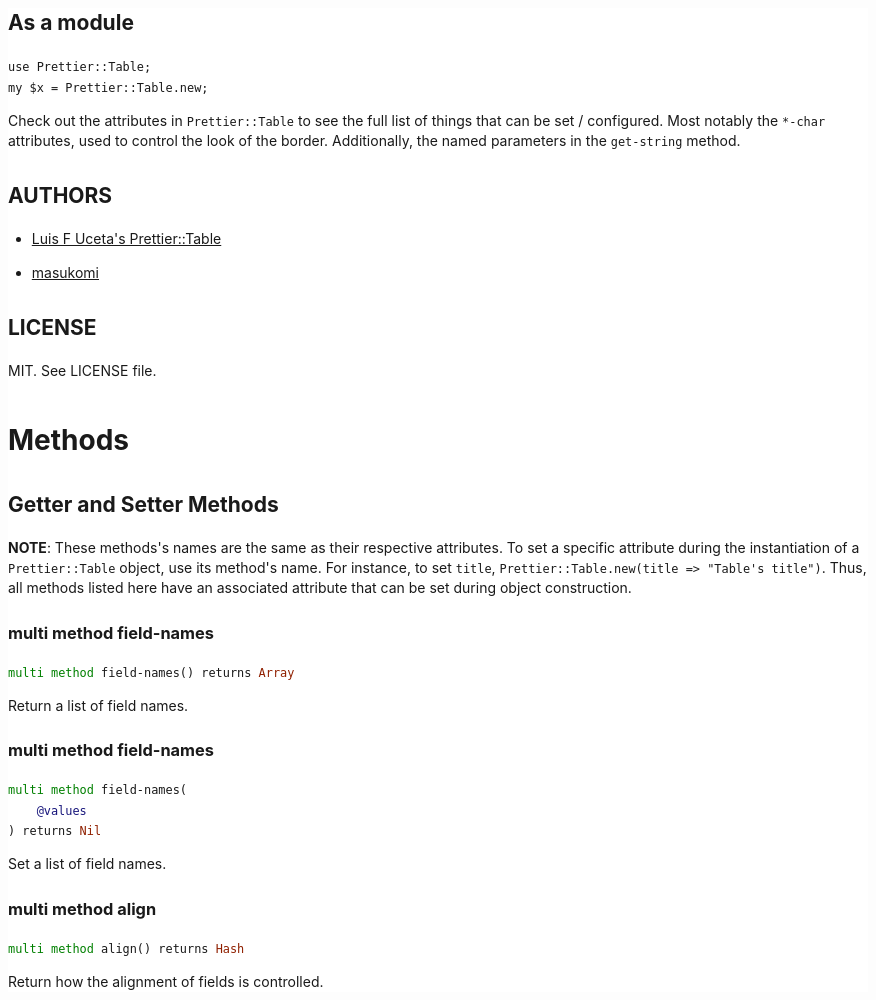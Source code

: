 As a module
-----------

    use Prettier::Table;
    my $x = Prettier::Table.new;

Check out the attributes in `Prettier::Table` to see the full list of things that can be set / configured. Most notably the `*-char` attributes, used to control the look of the border. Additionally, the named parameters in the `get-string` method.

AUTHORS
-------

  * [Luis F Uceta's Prettier::Table](https://gitlab.com/uzluisf/raku-pretty-table)

  * [masukomi](https://masukomi.org)

LICENSE
-------

MIT. See LICENSE file.

Methods
=======

Getter and Setter Methods
-------------------------

**NOTE**: These methods's names are the same as their respective attributes. To set a specific attribute during the instantiation of a `Prettier::Table` object, use its method's name. For instance, to set `title`, `Prettier::Table.new(title => "Table's title")`. Thus, all methods listed here have an associated attribute that can be set during object construction.

### multi method field-names

```raku
multi method field-names() returns Array
```

Return a list of field names.

### multi method field-names

```raku
multi method field-names(
    @values
) returns Nil
```

Set a list of field names.

### multi method align

```raku
multi method align() returns Hash
```

Return how the alignment of fields is controlled.
